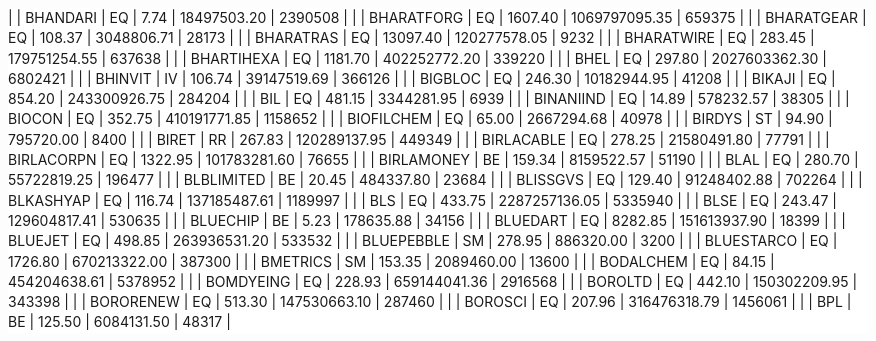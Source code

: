 |  | BHANDARI | EQ | 7.74 | 18497503.20 | 2390508 |
|  | BHARATFORG | EQ | 1607.40 | 1069797095.35 | 659375 |
|  | BHARATGEAR | EQ | 108.37 | 3048806.71 | 28173 |
|  | BHARATRAS | EQ | 13097.40 | 120277578.05 | 9232 |
|  | BHARATWIRE | EQ | 283.45 | 179751254.55 | 637638 |
|  | BHARTIHEXA | EQ | 1181.70 | 402252772.20 | 339220 |
|  | BHEL | EQ | 297.80 | 2027603362.30 | 6802421 |
|  | BHINVIT | IV | 106.74 | 39147519.69 | 366126 |
|  | BIGBLOC | EQ | 246.30 | 10182944.95 | 41208 |
|  | BIKAJI | EQ | 854.20 | 243300926.75 | 284204 |
|  | BIL | EQ | 481.15 | 3344281.95 | 6939 |
|  | BINANIIND | EQ | 14.89 | 578232.57 | 38305 |
|  | BIOCON | EQ | 352.75 | 410191771.85 | 1158652 |
|  | BIOFILCHEM | EQ | 65.00 | 2667294.68 | 40978 |
|  | BIRDYS | ST | 94.90 | 795720.00 | 8400 |
|  | BIRET | RR | 267.83 | 120289137.95 | 449349 |
|  | BIRLACABLE | EQ | 278.25 | 21580491.80 | 77791 |
|  | BIRLACORPN | EQ | 1322.95 | 101783281.60 | 76655 |
|  | BIRLAMONEY | BE | 159.34 | 8159522.57 | 51190 |
|  | BLAL | EQ | 280.70 | 55722819.25 | 196477 |
|  | BLBLIMITED | BE | 20.45 | 484337.80 | 23684 |
|  | BLISSGVS | EQ | 129.40 | 91248402.88 | 702264 |
|  | BLKASHYAP | EQ | 116.74 | 137185487.61 | 1189997 |
|  | BLS | EQ | 433.75 | 2287257136.05 | 5335940 |
|  | BLSE | EQ | 243.47 | 129604817.41 | 530635 |
|  | BLUECHIP | BE | 5.23 | 178635.88 | 34156 |
|  | BLUEDART | EQ | 8282.85 | 151613937.90 | 18399 |
|  | BLUEJET | EQ | 498.85 | 263936531.20 | 533532 |
|  | BLUEPEBBLE | SM | 278.95 | 886320.00 | 3200 |
|  | BLUESTARCO | EQ | 1726.80 | 670213322.00 | 387300 |
|  | BMETRICS | SM | 153.35 | 2089460.00 | 13600 |
|  | BODALCHEM | EQ | 84.15 | 454204638.61 | 5378952 |
|  | BOMDYEING | EQ | 228.93 | 659144041.36 | 2916568 |
|  | BOROLTD | EQ | 442.10 | 150302209.95 | 343398 |
|  | BORORENEW | EQ | 513.30 | 147530663.10 | 287460 |
|  | BOROSCI | EQ | 207.96 | 316476318.79 | 1456061 |
|  | BPL | BE | 125.50 | 6084131.50 | 48317 |